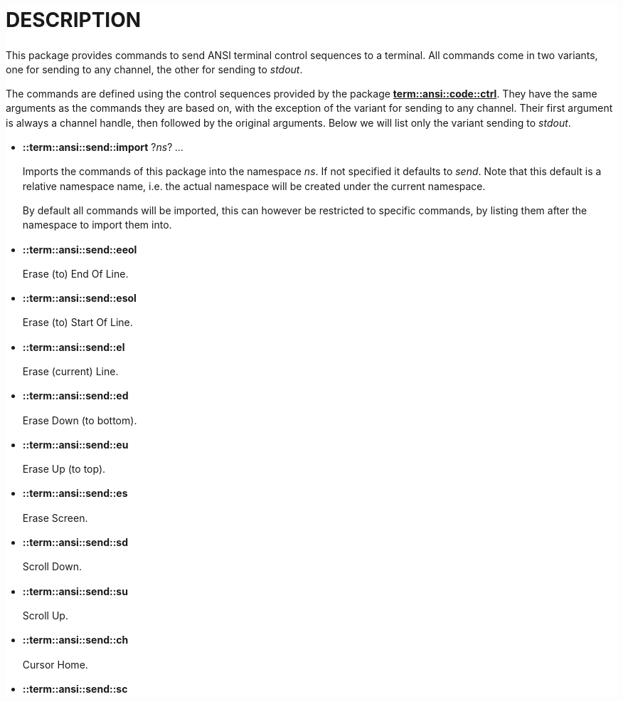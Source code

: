 # <a name='description'></a>DESCRIPTION

This package provides commands to send ANSI terminal control sequences to a
terminal\. All commands come in two variants, one for sending to any channel, the
other for sending to *stdout*\.

The commands are defined using the control sequences provided by the package
__[term::ansi::code::ctrl](ansi\_cctrl\.md)__\. They have the same
arguments as the commands they are based on, with the exception of the variant
for sending to any channel\. Their first argument is always a channel handle,
then followed by the original arguments\. Below we will list only the variant
sending to *stdout*\.

  - <a name='1'></a>__::term::ansi::send::import__ ?*ns*? *\.\.\.*

    Imports the commands of this package into the namespace *ns*\. If not
    specified it defaults to *send*\. Note that this default is a relative
    namespace name, i\.e\. the actual namespace will be created under the current
    namespace\.

    By default all commands will be imported, this can however be restricted to
    specific commands, by listing them after the namespace to import them into\.

  - <a name='2'></a>__::term::ansi::send::eeol__

    Erase \(to\) End Of Line\.

  - <a name='3'></a>__::term::ansi::send::esol__

    Erase \(to\) Start Of Line\.

  - <a name='4'></a>__::term::ansi::send::el__

    Erase \(current\) Line\.

  - <a name='5'></a>__::term::ansi::send::ed__

    Erase Down \(to bottom\)\.

  - <a name='6'></a>__::term::ansi::send::eu__

    Erase Up \(to top\)\.

  - <a name='7'></a>__::term::ansi::send::es__

    Erase Screen\.

  - <a name='8'></a>__::term::ansi::send::sd__

    Scroll Down\.

  - <a name='9'></a>__::term::ansi::send::su__

    Scroll Up\.

  - <a name='10'></a>__::term::ansi::send::ch__

    Cursor Home\.

  - <a name='11'></a>__::term::ansi::send::sc__
